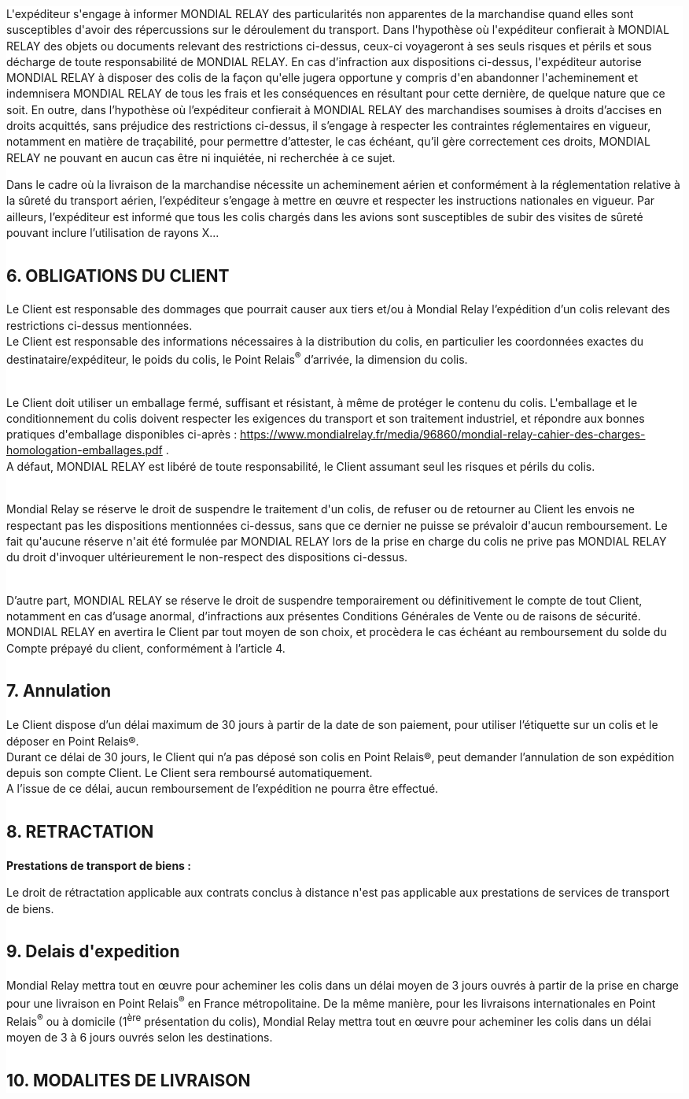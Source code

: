<p>L'expéditeur s'engage à informer MONDIAL RELAY des particularités non apparentes de la marchandise quand elles sont susceptibles d'avoir des répercussions sur le déroulement du transport. Dans l'hypothèse où l'expéditeur confierait à MONDIAL RELAY des objets ou documents relevant des restrictions ci-dessus, ceux-ci voyageront à ses seuls risques et périls et sous décharge de toute responsabilité de MONDIAL RELAY. En cas d’infraction aux dispositions ci-dessus, l'expéditeur autorise MONDIAL RELAY à disposer des colis de la façon qu'elle jugera opportune y compris d'en abandonner l'acheminement et indemnisera MONDIAL RELAY de tous les frais et les conséquences en résultant pour cette dernière, de quelque nature que ce soit. En outre, dans l’hypothèse où l’expéditeur confierait à MONDIAL RELAY des marchandises soumises à droits d’accises en droits acquittés, sans préjudice des restrictions ci-dessus, il s’engage à respecter les contraintes réglementaires en vigueur, notamment en matière de traçabilité, pour permettre d’attester, le cas échéant, qu’il gère correctement ces droits, MONDIAL RELAY ne pouvant en aucun cas  être ni inquiétée, ni recherchée à ce sujet.</p>
<p>Dans le cadre où la livraison de la marchandise nécessite un acheminement aérien et conformément à la réglementation relative à la sûreté du transport aérien, l’expéditeur s’engage à mettre en œuvre et respecter les instructions nationales en vigueur. Par ailleurs, l’expéditeur est informé que tous les colis chargés dans les avions sont susceptibles de subir des visites de sûreté pouvant inclure l’utilisation de rayons X...</p>
<p> </p>
<h2>6. OBLIGATIONS DU CLIENT</h2>
<p>Le Client est responsable des dommages que pourrait causer aux tiers et/ou à Mondial Relay l’expédition d’un colis relevant des restrictions ci-dessus mentionnées.<br />Le Client est responsable des informations nécessaires à la distribution du colis, en particulier les coordonnées exactes du destinataire/expéditeur, le poids du colis, le Point Relais<sup>®</sup> d’arrivée, la dimension du colis.</p>
<p><br />Le Client doit utiliser un emballage fermé, suffisant et résistant, à même de protéger le contenu du colis. L'emballage et le conditionnement du colis doivent respecter les exigences du transport et son traitement industriel, et répondre aux bonnes pratiques d'emballage disponibles ci-après : <a href="https://www.mondialrelay.fr/media/96860/mondial-relay-cahier-des-charges-homologation-emballages.pdf">https://www.mondialrelay.fr/media/96860/mondial-relay-cahier-des-charges-homologation-emballages.pdf</a> . <br />A défaut, MONDIAL RELAY est libéré de toute responsabilité, le Client assumant seul les risques et périls du colis.</p>
<p><br />Mondial Relay se réserve le droit de suspendre le traitement d'un colis, de refuser ou de retourner au Client les envois ne respectant pas les dispositions mentionnées ci-dessus, sans que ce dernier ne puisse se prévaloir d'aucun remboursement. Le fait qu'aucune réserve n'ait été formulée par MONDIAL RELAY lors de la prise en charge du colis ne prive pas MONDIAL RELAY du droit d'invoquer ultérieurement le non-respect des dispositions ci-dessus.</p>
<p><br />D’autre part, MONDIAL RELAY se réserve le droit de suspendre temporairement ou définitivement le compte de tout Client, notamment en cas d’usage anormal, d’infractions aux présentes Conditions Générales de Vente ou de raisons de sécurité. MONDIAL RELAY en avertira le Client par tout moyen de son choix, et procèdera le cas échéant au remboursement du solde du Compte prépayé du client, conformément à l’article 4.</p>
<p> </p>
<h2>7. Annulation</h2>
<p>Le Client dispose d’un délai maximum de 30 jours à partir de la date de son paiement, pour utiliser l’étiquette sur un colis et le déposer en Point Relais®.<br />Durant ce délai de 30 jours, le Client qui n’a pas déposé son colis en Point Relais®, peut demander l’annulation de son expédition depuis son compte Client. Le Client sera remboursé automatiquement.<br />A l’issue de ce délai, aucun remboursement de l’expédition ne pourra être effectué.</p>
<p> </p>
<h2>8. RETRACTATION</h2>
<p><strong>Prestations de transport de biens :<span style="text-decoration: underline;"><br /></span></strong></p>
<p>Le droit de rétractation applicable aux contrats conclus à distance n'est pas applicable aux prestations de services de transport de biens.</p>
<p> </p>
<h2>9. Delais d'expedition</h2>
<p>Mondial Relay mettra tout en œuvre pour acheminer les colis dans un délai moyen de 3 jours ouvrés à partir de la prise en charge pour une livraison en Point Relais<sup>®</sup> en France métropolitaine.  De la même manière, pour les livraisons internationales en Point Relais<sup>®</sup> ou à domicile (1<sup>ère</sup> présentation du colis), Mondial Relay mettra tout en œuvre pour acheminer les colis dans un délai moyen de 3 à 6 jours ouvrés selon les destinations.</p>
<p> </p>
<h2>10. MODALITES DE LIVRAISON</h2>
